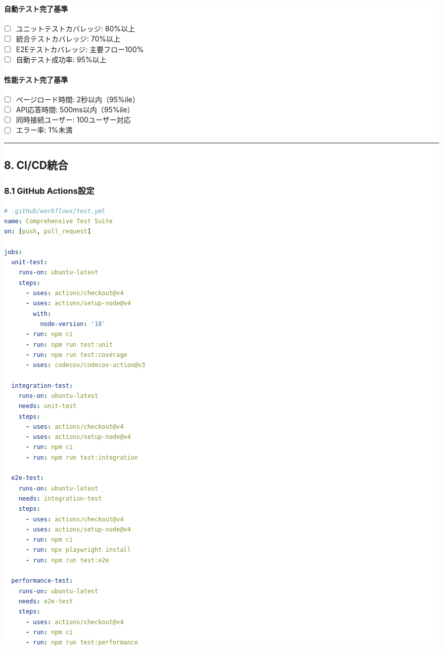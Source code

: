 #### 自動テスト完了基準
- [ ] ユニットテストカバレッジ: 80%以上
- [ ] 統合テストカバレッジ: 70%以上
- [ ] E2Eテストカバレッジ: 主要フロー100%
- [ ] 自動テスト成功率: 95%以上

#### 性能テスト完了基準
- [ ] ページロード時間: 2秒以内（95%ile）
- [ ] API応答時間: 500ms以内（95%ile）
- [ ] 同時接続ユーザー: 100ユーザー対応
- [ ] エラー率: 1%未満

---

## 8. CI/CD統合

### 8.1 GitHub Actions設定

```yaml
# .github/workflows/test.yml
name: Comprehensive Test Suite
on: [push, pull_request]

jobs:
  unit-test:
    runs-on: ubuntu-latest
    steps:
      - uses: actions/checkout@v4
      - uses: actions/setup-node@v4
        with:
          node-version: '18'
      - run: npm ci
      - run: npm run test:unit
      - run: npm run test:coverage
      - uses: codecov/codecov-action@v3

  integration-test:
    runs-on: ubuntu-latest
    needs: unit-test
    steps:
      - uses: actions/checkout@v4
      - uses: actions/setup-node@v4
      - run: npm ci
      - run: npm run test:integration

  e2e-test:
    runs-on: ubuntu-latest
    needs: integration-test
    steps:
      - uses: actions/checkout@v4
      - uses: actions/setup-node@v4
      - run: npm ci
      - run: npx playwright install
      - run: npm run test:e2e

  performance-test:
    runs-on: ubuntu-latest
    needs: e2e-test
    steps:
      - uses: actions/checkout@v4
      - run: npm ci
      - run: npm run test:performance
```
